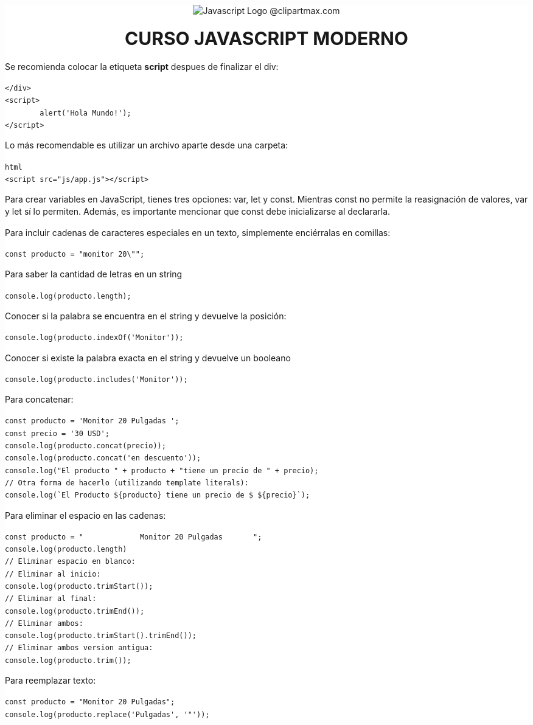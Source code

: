 <p align="center">
  <a target="blank"><img src="https://www.freepnglogos.com/uploads/javascript-png/javascript-logo-transparent-logo-javascript-images-3.png" alt="Javascript Logo @clipartmax.com" width="200" /></a>
</p>
<p align="center">
  <strong><span style="font-size: 30px;">CURSO JAVASCRIPT MODERNO</span></strong>
</p>

Se recomienda colocar la etiqueta **script** despues de finalizar el div: 
~~~
</div>
<script>
        alert('Hola Mundo!');
</script>
~~~
Lo más recomendable es utilizar un archivo aparte desde una carpeta:

~~~
html
<script src="js/app.js"></script>
~~~
Para crear variables en JavaScript, tienes tres opciones: var, let y const. Mientras const no permite la reasignación de valores, var y let sí lo permiten. Además, es importante mencionar que const debe inicializarse al declararla.

Para incluir cadenas de caracteres especiales en un texto, simplemente enciérralas en comillas:
~~~
const producto = "monitor 20\"";
~~~
Para saber la cantidad de letras en un string
~~~
console.log(producto.length);
~~~
Conocer si la palabra se encuentra en el string y devuelve la posición:
~~~
console.log(producto.indexOf('Monitor'));
~~~
Conocer si existe la palabra exacta en el string y devuelve un booleano
~~~
console.log(producto.includes('Monitor'));
~~~
Para concatenar:
~~~
const producto = 'Monitor 20 Pulgadas ';
const precio = '30 USD';
console.log(producto.concat(precio));
console.log(producto.concat('en descuento'));
console.log("El producto " + producto + "tiene un precio de " + precio);
// Otra forma de hacerlo (utilizando template literals):
console.log(`El Producto ${producto} tiene un precio de $ ${precio}`);
~~~
Para eliminar el espacio en las cadenas:
~~~
const producto = "             Monitor 20 Pulgadas       ";
console.log(producto.length)
// Eliminar espacio en blanco:
// Eliminar al inicio:
console.log(producto.trimStart());
// Eliminar al final:
console.log(producto.trimEnd());
// Eliminar ambos:
console.log(producto.trimStart().trimEnd());
// Eliminar ambos version antigua:
console.log(producto.trim());
~~~
Para reemplazar texto:
~~~
const producto = "Monitor 20 Pulgadas";
console.log(producto.replace('Pulgadas', '"'));
~~~